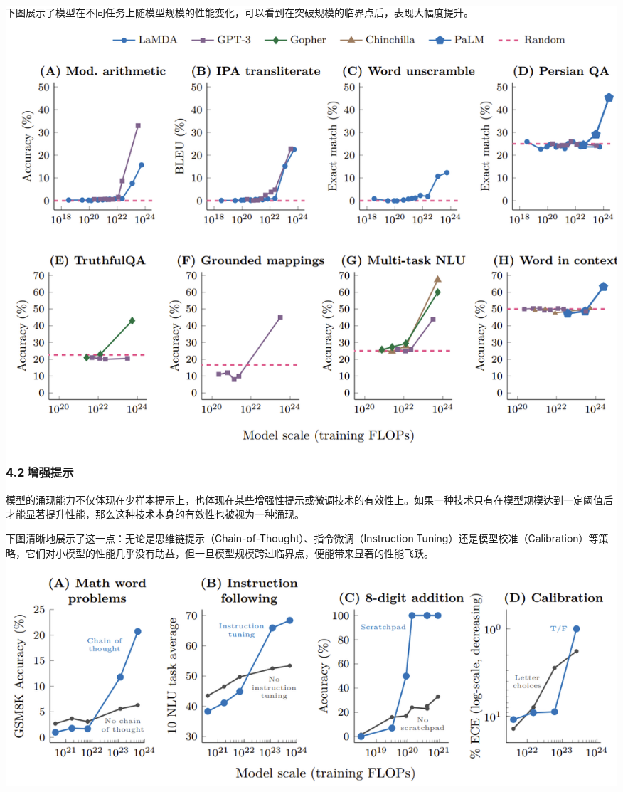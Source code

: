 下图展示了模型在不同任务上随模型规模的性能变化，可以看到在突破规模的临界点后，表现大幅度提升。

![提示任务性能](images/01ScalingLaw19.png)

### 4.2 增强提示

模型的涌现能力不仅体现在少样本提示上，也体现在某些增强性提示或微调技术的有效性上。如果一种技术只有在模型规模达到一定阈值后才能显著提升性能，那么这种技术本身的有效性也被视为一种涌现。

下图清晰地展示了这一点：无论是思维链提示（Chain-of-Thought）、指令微调（Instruction Tuning）还是模型校准（Calibration）等策略，它们对小模型的性能几乎没有助益，但一旦模型规模跨过临界点，便能带来显著的性能飞跃。

![增强提示](images/01ScalingLaw20.png)
